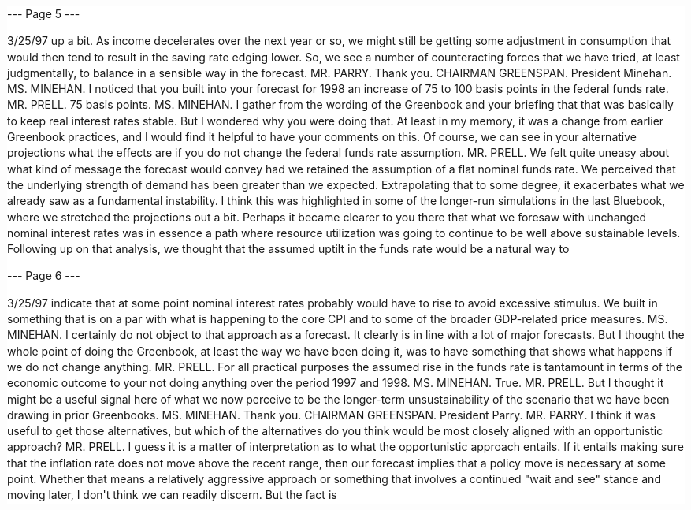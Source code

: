 --- Page 5 ---

3/25/97
up a bit. As income decelerates over the next year or so, we might still be getting some
adjustment in consumption that would then tend to result in the saving rate edging lower. So,
we see a number of counteracting forces that we have tried, at least judgmentally, to balance
in a sensible way in the forecast.
MR. PARRY. Thank you.
CHAIRMAN GREENSPAN. President Minehan.
MS. MINEHAN. I noticed that you built into your forecast for 1998 an increase of
75 to 100 basis points in the federal funds rate.
MR. PRELL. 75 basis points.
MS. MINEHAN. I gather from the wording of the Greenbook and your briefing
that that was basically to keep real interest rates stable. But I wondered why you were doing
that. At least in my memory, it was a change from earlier Greenbook practices, and I would
find it helpful to have your comments on this. Of course, we can see in your alternative
projections what the effects are if you do not change the federal funds rate assumption.
MR. PRELL. We felt quite uneasy about what kind of message the forecast would
convey had we retained the assumption of a flat nominal funds rate. We perceived that the
underlying strength of demand has been greater than we expected. Extrapolating that to
some degree, it exacerbates what we already saw as a fundamental instability. I think this
was highlighted in some of the longer-run simulations in the last Bluebook, where we
stretched the projections out a bit. Perhaps it became clearer to you there that what we
foresaw with unchanged nominal interest rates was in essence a path where resource
utilization was going to continue to be well above sustainable levels. Following up on that
analysis, we thought that the assumed uptilt in the funds rate would be a natural way to

--- Page 6 ---

3/25/97
indicate that at some point nominal interest rates probably would have to rise to avoid
excessive stimulus. We built in something that is on a par with what is happening to the core
CPI and to some of the broader GDP-related price measures.
MS. MINEHAN. I certainly do not object to that approach as a forecast. It clearly
is in line with a lot of major forecasts. But I thought the whole point of doing the
Greenbook, at least the way we have been doing it, was to have something that shows what
happens if we do not change anything.
MR. PRELL. For all practical purposes the assumed rise in the funds rate is
tantamount in terms of the economic outcome to your not doing anything over the period
1997 and 1998.
MS. MINEHAN. True.
MR. PRELL. But I thought it might be a useful signal here of what we now
perceive to be the longer-term unsustainability of the scenario that we have been drawing in
prior Greenbooks.
MS. MINEHAN. Thank you.
CHAIRMAN GREENSPAN. President Parry.
MR. PARRY. I think it was useful to get those alternatives, but which of the
alternatives do you think would be most closely aligned with an opportunistic approach?
MR. PRELL. I guess it is a matter of interpretation as to what the opportunistic
approach entails. If it entails making sure that the inflation rate does not move above the
recent range, then our forecast implies that a policy move is necessary at some point.
Whether that means a relatively aggressive approach or something that involves a continued
"wait and see" stance and moving later, I don't think we can readily discern. But the fact is
